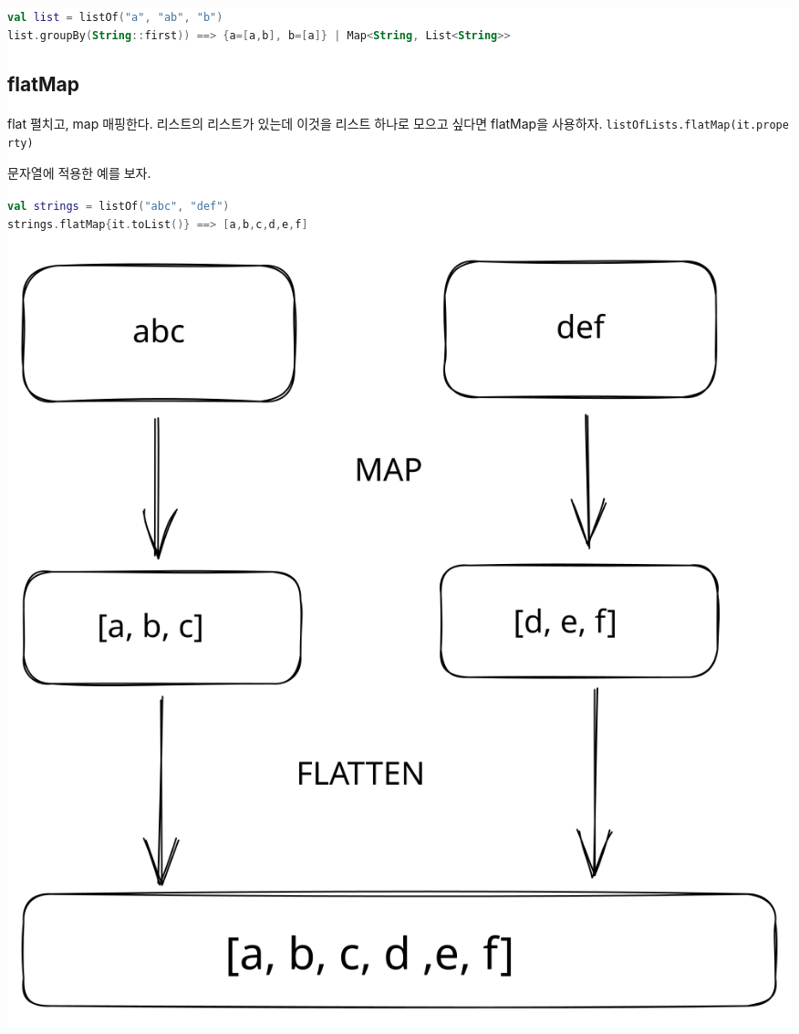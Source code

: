 ```kotlin
val list = listOf("a", "ab", "b")
list.groupBy(String::first)) ==> {a=[a,b], b=[a]} | Map<String, List<String>>
```

## flatMap

flat 펼치고, map 매핑한다. 리스트의 리스트가 있는데 이것을 리스트 하나로 모으고 싶다면 flatMap을 사용하자. `listOfLists.flatMap(it.property)`

문자열에 적용한 예를 보자.&#x20;

```kotlin
val strings = listOf("abc", "def") 
strings.flatMap{it.toList()} ==> [a,b,c,d,e,f]
```

<img src="../../../.gitbook/assets/file.excalidraw (2).svg" alt="flatMap" class="gitbook-drawing">
